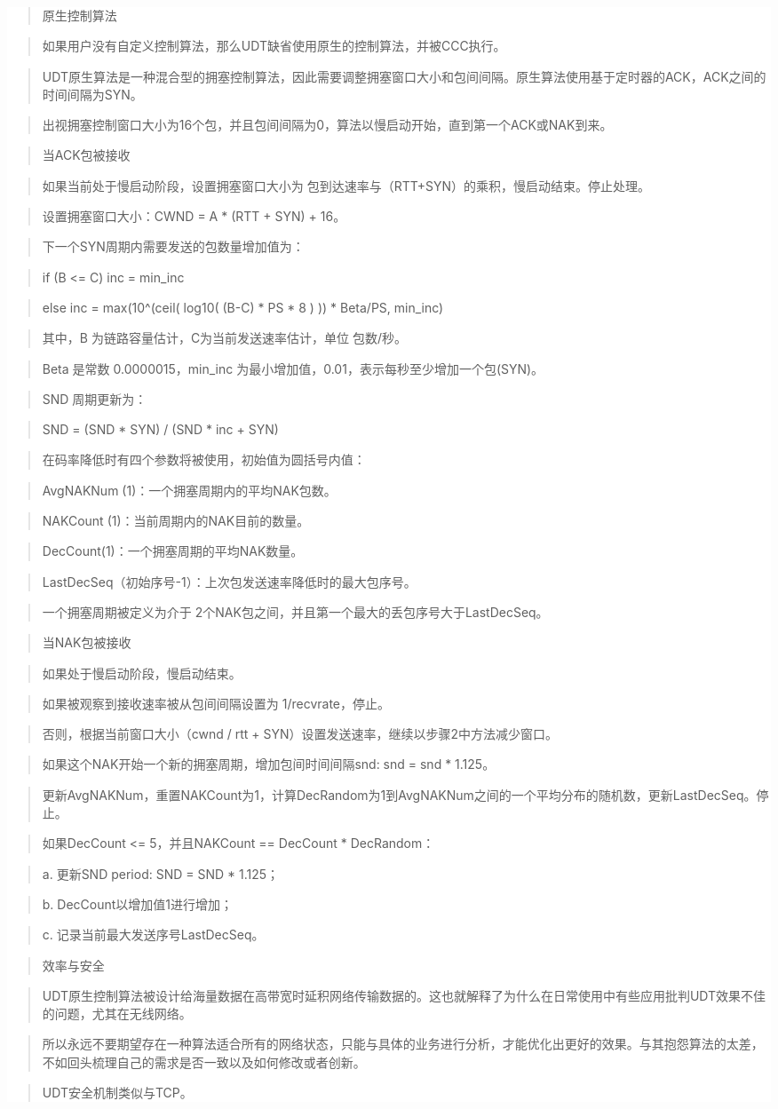 > 原生控制算法

> 如果用户没有自定义控制算法，那么UDT缺省使用原生的控制算法，并被CCC执行。

> UDT原生算法是一种混合型的拥塞控制算法，因此需要调整拥塞窗口大小和包间间隔。原生算法使用基于定时器的ACK，ACK之间的时间间隔为SYN。

> 出视拥塞控制窗口大小为16个包，并且包间间隔为0，算法以慢启动开始，直到第一个ACK或NAK到来。

> 当ACK包被接收

> 如果当前处于慢启动阶段，设置拥塞窗口大小为 包到达速率与（RTT+SYN）的乘积，慢启动结束。停止处理。

> 设置拥塞窗口大小：CWND = A * (RTT + SYN) + 16。

> 下一个SYN周期内需要发送的包数量增加值为：

> if (B <= C)	inc = min_inc

> else			inc = max(10^(ceil( log10( (B-C) * PS * 8 ) )) * Beta/PS, min_inc)

> 其中，B 为链路容量估计，C为当前发送速率估计，单位 包数/秒。

> Beta 是常数 0.0000015，min_inc 为最小增加值，0.01，表示每秒至少增加一个包(SYN)。

> SND 周期更新为：

> SND = (SND * SYN) / (SND * inc + SYN)

> 在码率降低时有四个参数将被使用，初始值为圆括号内值：

> AvgNAKNum (1)：一个拥塞周期内的平均NAK包数。

> NAKCount (1)：当前周期内的NAK目前的数量。

> DecCount(1)：一个拥塞周期的平均NAK数量。

> LastDecSeq（初始序号-1）：上次包发送速率降低时的最大包序号。

> 一个拥塞周期被定义为介于 2个NAK包之间，并且第一个最大的丢包序号大于LastDecSeq。

> 当NAK包被接收

> 如果处于慢启动阶段，慢启动结束。

> 如果被观察到接收速率被从包间间隔设置为 1/recvrate，停止。

> 否则，根据当前窗口大小（cwnd / rtt + SYN）设置发送速率，继续以步骤2中方法减少窗口。

> 如果这个NAK开始一个新的拥塞周期，增加包间时间间隔snd: snd = snd * 1.125。

> 更新AvgNAKNum，重置NAKCount为1，计算DecRandom为1到AvgNAKNum之间的一个平均分布的随机数，更新LastDecSeq。停止。

> 如果DecCount <= 5，并且NAKCount == DecCount * DecRandom：

> a.	更新SND period: SND = SND * 1.125；

> b.	DecCount以增加值1进行增加；

> c.	记录当前最大发送序号LastDecSeq。

> 效率与安全

> UDT原生控制算法被设计给海量数据在高带宽时延积网络传输数据的。这也就解释了为什么在日常使用中有些应用批判UDT效果不佳的问题，尤其在无线网络。

> 所以永远不要期望存在一种算法适合所有的网络状态，只能与具体的业务进行分析，才能优化出更好的效果。与其抱怨算法的太差，不如回头梳理自己的需求是否一致以及如何修改或者创新。

> UDT安全机制类似与TCP。


